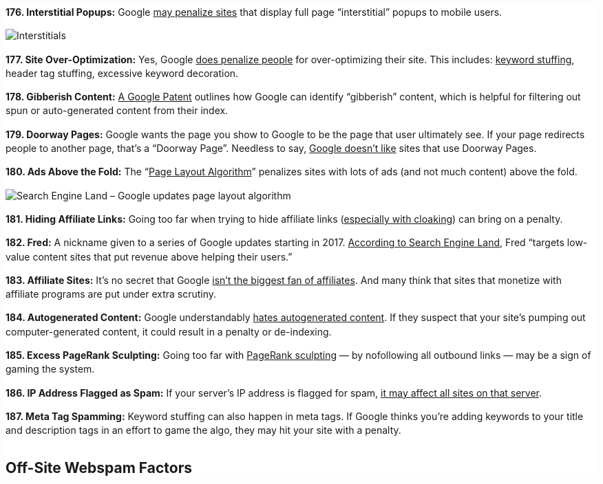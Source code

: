 **176. Interstitial Popups:** Google [may penalize sites](https://webmasters.googleblog.com/2016/08/helping-users-easily-access-content-on.html) that display full page “interstitial” popups to mobile users.

![Interstitials](https://api.backlinko.com/app/uploads/2018/04/interstitials.png "Interstitials")

**177. Site Over-Optimization:** Yes, Google [does penalize people](https://www.seroundtable.com/google-confirms-over-optimization-seo-23909.html) for over-optimizing their site. This includes: [keyword stuffing](https://support.google.com/webmasters/answer/66358?hl=en "Google penalizes for over-optimizing sites"), header tag stuffing, excessive keyword decoration.

**178. Gibberish Content:** [A Google Patent](https://patents.google.com/patent/US8554769B1/en) outlines how Google can identify “gibberish” content, which is helpful for filtering out spun or auto-generated content from their index.

**179. Doorway Pages:** Google wants the page you show to Google to be the page that user ultimately see. If your page redirects people to another page, that’s a “Doorway Page”. Needless to say, [Google doesn’t like](https://support.google.com/webmasters/answer/2721311?hl=en) sites that use Doorway Pages.

**180. Ads Above the Fold:** The “[Page Layout Algorithm](https://searchengineland.com/google-updates-page-layout-algorithm-go-sites-top-heavy-ads-183929 "Page Layout Algorithm")” penalizes sites with lots of ads (and not much content) above the fold.

![Search Engine Land – Google updates page layout algorithm](https://api.backlinko.com/app/uploads/2020/12/searchengineland-google-updates-page-layout-algorithm.png "Search Engine Land – Google updates page layout algorithm")

**181. Hiding Affiliate Links:** Going too far when trying to hide affiliate links ([especially with cloaking](https://www.nichepursuits.com/how-to-get-a-google-penalty-using-affiliate-links-and-how-to-recover/)) can bring on a penalty.

**182. Fred:** A nickname given to a series of Google updates starting in 2017. [According to Search Engine Land](https://searchengineland.com/googles-fred-update-hit-low-value-content-sites-aimed-revenue-helping-users-271165), Fred “targets low-value content sites that put revenue above helping their users.”

**183. Affiliate Sites:** It’s no secret that Google [isn’t the biggest fan of affiliates](https://support.google.com/webmasters/bin/answer.py?hl=en&answer=76465 "Affiliate Programs Guidelines from Big G"). And many think that sites that monetize with affiliate programs are put under extra scrutiny.

**184. Autogenerated Content:** Google understandably [hates autogenerated content](https://support.google.com/webmasters/answer/2721306?hl=en). If they suspect that your site’s pumping out computer-generated content, it could result in a penalty or de-indexing.

**185. Excess PageRank Sculpting:** Going too far with [PageRank sculpting](https://searchengineland.com/pagerank-sculpting-is-dead-long-live-pagerank-sculpting-21102 "PageRank Sculpting") — by nofollowing all outbound links — may be a sign of gaming the system.

**186. IP Address Flagged as Spam:** If your server’s IP address is flagged for spam, [it may affect all sites on that server](https://www.youtube.com/watch?v=AsSwqo16C8s).

**187. Meta Tag Spamming:** Keyword stuffing can also happen in meta tags. If Google thinks you’re adding keywords to your title and description tags in an effort to game the algo, they may hit your site with a penalty.

## **Off-Site Webspam Factors**
